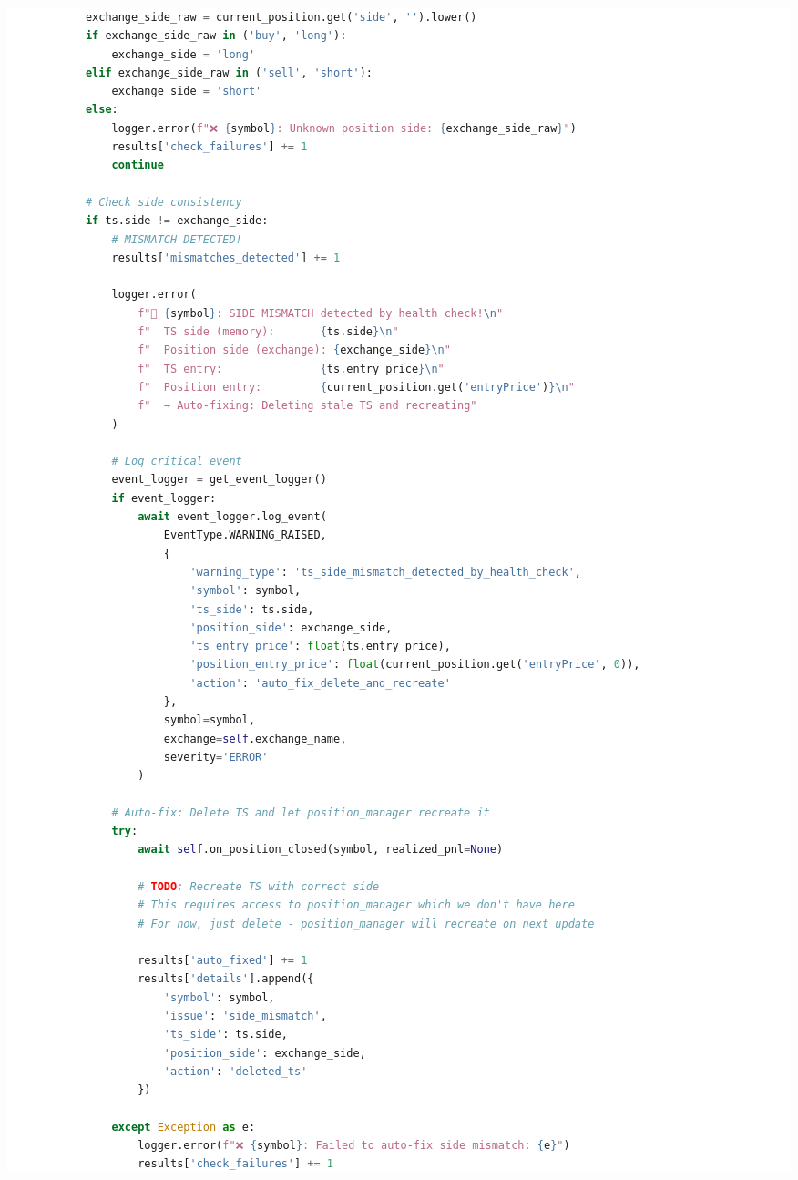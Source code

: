 ```python
            exchange_side_raw = current_position.get('side', '').lower()
            if exchange_side_raw in ('buy', 'long'):
                exchange_side = 'long'
            elif exchange_side_raw in ('sell', 'short'):
                exchange_side = 'short'
            else:
                logger.error(f"❌ {symbol}: Unknown position side: {exchange_side_raw}")
                results['check_failures'] += 1
                continue

            # Check side consistency
            if ts.side != exchange_side:
                # MISMATCH DETECTED!
                results['mismatches_detected'] += 1

                logger.error(
                    f"🔴 {symbol}: SIDE MISMATCH detected by health check!\n"
                    f"  TS side (memory):       {ts.side}\n"
                    f"  Position side (exchange): {exchange_side}\n"
                    f"  TS entry:               {ts.entry_price}\n"
                    f"  Position entry:         {current_position.get('entryPrice')}\n"
                    f"  → Auto-fixing: Deleting stale TS and recreating"
                )

                # Log critical event
                event_logger = get_event_logger()
                if event_logger:
                    await event_logger.log_event(
                        EventType.WARNING_RAISED,
                        {
                            'warning_type': 'ts_side_mismatch_detected_by_health_check',
                            'symbol': symbol,
                            'ts_side': ts.side,
                            'position_side': exchange_side,
                            'ts_entry_price': float(ts.entry_price),
                            'position_entry_price': float(current_position.get('entryPrice', 0)),
                            'action': 'auto_fix_delete_and_recreate'
                        },
                        symbol=symbol,
                        exchange=self.exchange_name,
                        severity='ERROR'
                    )

                # Auto-fix: Delete TS and let position_manager recreate it
                try:
                    await self.on_position_closed(symbol, realized_pnl=None)

                    # TODO: Recreate TS with correct side
                    # This requires access to position_manager which we don't have here
                    # For now, just delete - position_manager will recreate on next update

                    results['auto_fixed'] += 1
                    results['details'].append({
                        'symbol': symbol,
                        'issue': 'side_mismatch',
                        'ts_side': ts.side,
                        'position_side': exchange_side,
                        'action': 'deleted_ts'
                    })

                except Exception as e:
                    logger.error(f"❌ {symbol}: Failed to auto-fix side mismatch: {e}")
                    results['check_failures'] += 1
```